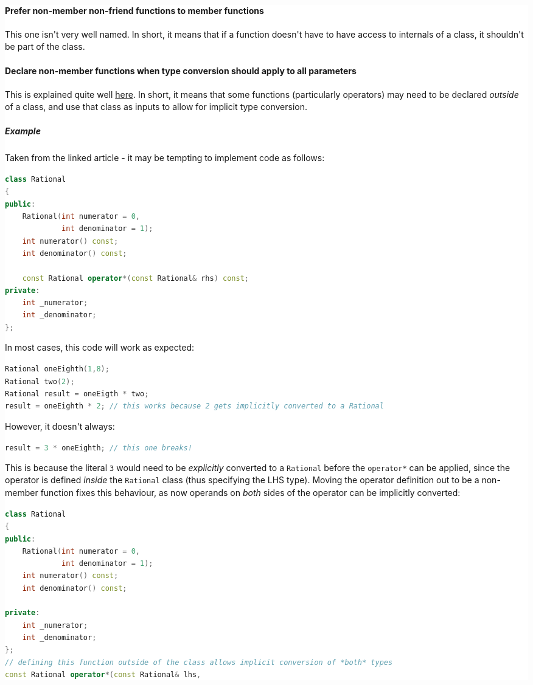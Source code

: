 #### Prefer non-member non-friend functions to member functions

This one isn't very well named. In short, it means that if a function doesn't have to have access to internals of a class, it shouldn't be part of the class.

#### Declare non-member functions when type conversion should apply to all parameters

This is explained quite well [here](https://blog.ycshao.com/2017/10/16/effective-c-item-24-declare-non-member-functions-when-type-conversions-should-apply-to-all-parameters/). In short, it means that some functions (particularly operators) may need to be declared _outside_ of a class, and use that class as inputs to allow for implicit type conversion.

##### Example

Taken from the linked article - it may be tempting to implement code as follows:

```cpp
class Rational
{
public:
    Rational(int numerator = 0,
             int denominator = 1);
    int numerator() const;
    int denominator() const;

    const Rational operator*(const Rational& rhs) const;
private:
    int _numerator;
    int _denominator;
};
```

In most cases, this code will work as expected:

```cpp
Rational oneEighth(1,8);
Rational two(2);
Rational result = oneEigth * two;
result = oneEighth * 2; // this works because 2 gets implicitly converted to a Rational
```

However, it doesn't always:

```cpp
result = 3 * oneEighth; // this one breaks!
```

This is because the literal `3` would need to be _explicitly_ converted to a `Rational` before the `operator*` can be applied, since the operator is defined _inside_ the `Rational` class (thus specifying the LHS type). Moving the operator definition out to be a non-member function fixes this behaviour, as now operands on _both_ sides of the operator can be implicitly converted:

```cpp
class Rational
{
public:
    Rational(int numerator = 0,
             int denominator = 1);
    int numerator() const;
    int denominator() const;

private:
    int _numerator;
    int _denominator;
};
// defining this function outside of the class allows implicit conversion of *both* types
const Rational operator*(const Rational& lhs,
```